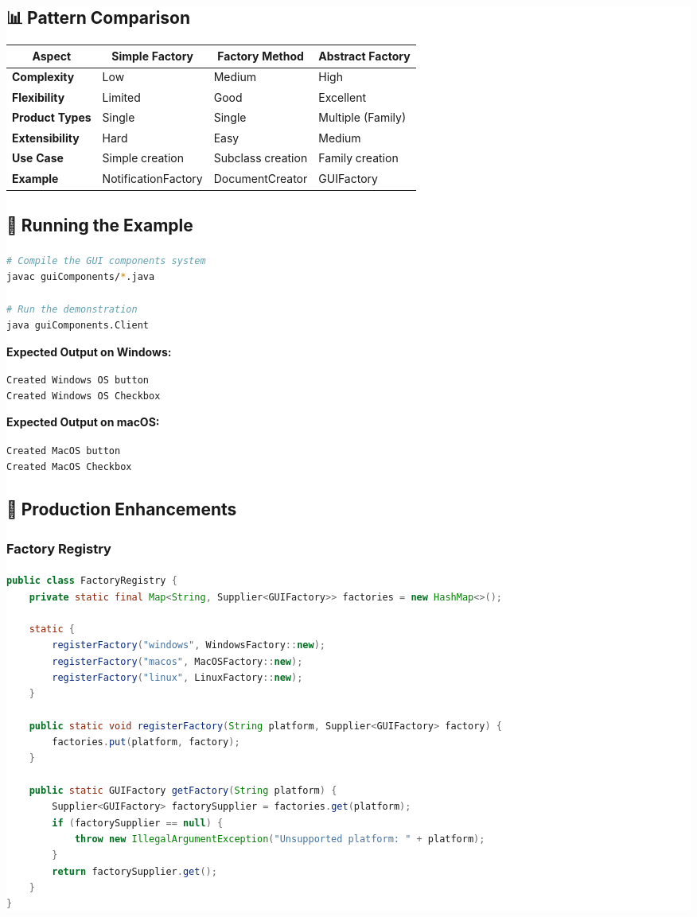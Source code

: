 ## 📊 Pattern Comparison

| Aspect | Simple Factory | Factory Method | Abstract Factory |
|--------|---------------|----------------|------------------|
| **Complexity** | Low | Medium | High |
| **Flexibility** | Limited | Good | Excellent |
| **Product Types** | Single | Single | Multiple (Family) |
| **Extensibility** | Hard | Easy | Medium |
| **Use Case** | Simple creation | Subclass creation | Family creation |
| **Example** | NotificationFactory | DocumentCreator | GUIFactory |

## 🔧 Running the Example

```bash
# Compile the GUI components system
javac guiComponents/*.java

# Run the demonstration
java guiComponents.Client
```

**Expected Output on Windows:**
```
Created Windows OS button
Created Windows OS Checkbox
```

**Expected Output on macOS:**
```
Created MacOS button
Created MacOS Checkbox
```

## 🚀 Production Enhancements

### Factory Registry
```java
public class FactoryRegistry {
    private static final Map<String, Supplier<GUIFactory>> factories = new HashMap<>();
    
    static {
        registerFactory("windows", WindowsFactory::new);
        registerFactory("macos", MacOSFactory::new);
        registerFactory("linux", LinuxFactory::new);
    }
    
    public static void registerFactory(String platform, Supplier<GUIFactory> factory) {
        factories.put(platform, factory);
    }
    
    public static GUIFactory getFactory(String platform) {
        Supplier<GUIFactory> factorySupplier = factories.get(platform);
        if (factorySupplier == null) {
            throw new IllegalArgumentException("Unsupported platform: " + platform);
        }
        return factorySupplier.get();
    }
}
```
